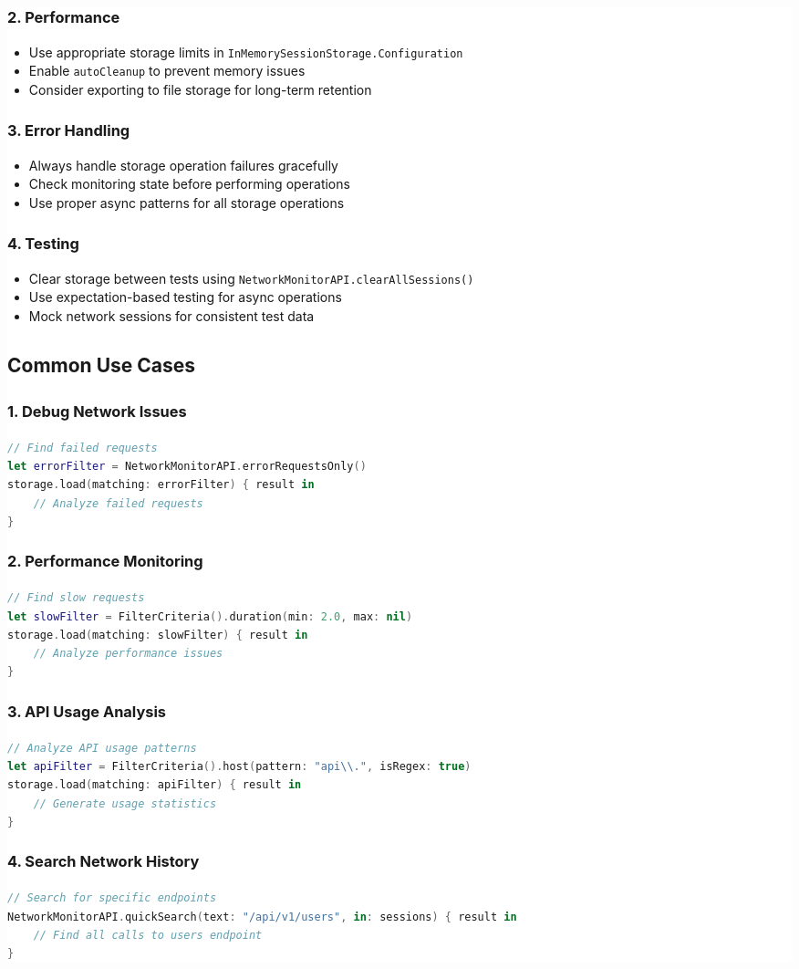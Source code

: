 ### 2. Performance
- Use appropriate storage limits in `InMemorySessionStorage.Configuration`
- Enable `autoCleanup` to prevent memory issues
- Consider exporting to file storage for long-term retention

### 3. Error Handling
- Always handle storage operation failures gracefully
- Check monitoring state before performing operations
- Use proper async patterns for all storage operations

### 4. Testing
- Clear storage between tests using `NetworkMonitorAPI.clearAllSessions()`
- Use expectation-based testing for async operations
- Mock network sessions for consistent test data

## Common Use Cases

### 1. Debug Network Issues
```swift
// Find failed requests
let errorFilter = NetworkMonitorAPI.errorRequestsOnly()
storage.load(matching: errorFilter) { result in
    // Analyze failed requests
}
```

### 2. Performance Monitoring
```swift
// Find slow requests
let slowFilter = FilterCriteria().duration(min: 2.0, max: nil)
storage.load(matching: slowFilter) { result in
    // Analyze performance issues
}
```

### 3. API Usage Analysis
```swift
// Analyze API usage patterns
let apiFilter = FilterCriteria().host(pattern: "api\\.", isRegex: true)
storage.load(matching: apiFilter) { result in
    // Generate usage statistics
}
```

### 4. Search Network History
```swift
// Search for specific endpoints
NetworkMonitorAPI.quickSearch(text: "/api/v1/users", in: sessions) { result in
    // Find all calls to users endpoint
}
```
